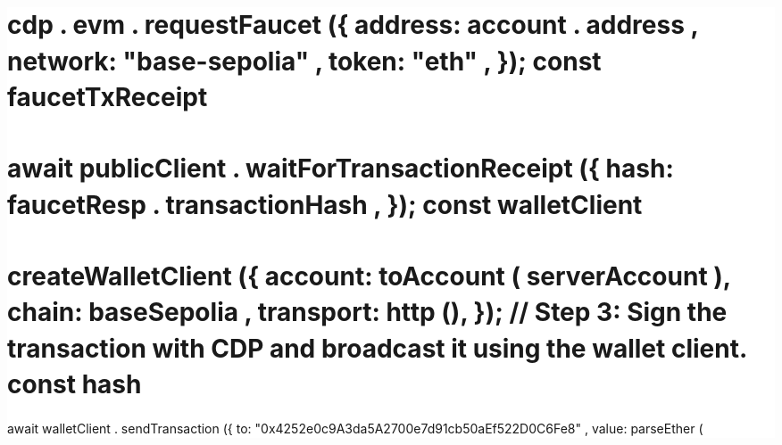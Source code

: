 cdp
.
evm
.
requestFaucet
({
address:
account
.
address
,
network:
"base-sepolia"
,
token:
"eth"
,
});
const
faucetTxReceipt
=
await
publicClient
.
waitForTransactionReceipt
({
hash:
faucetResp
.
transactionHash
,
});
const
walletClient
=
createWalletClient
({
account:
toAccount
(
serverAccount
),
chain:
baseSepolia
,
transport:
http
(),
});
// Step 3: Sign the transaction with CDP and broadcast it using the wallet client.
const
hash
=
await
walletClient
.
sendTransaction
({
to:
"0x4252e0c9A3da5A2700e7d91cb50aEf522D0C6Fe8"
,
value:
parseEther
(